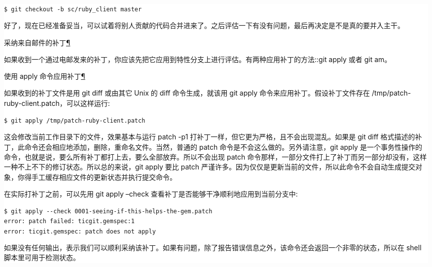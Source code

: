 

```
$ git checkout -b sc/ruby_client master

```






好了，现在已经准备妥当，可以试着将别人贡献的代码合并进来了。之后评估一下有没有问题，最后再决定是不是真的要并入主干。





<span id="id3" ></span>
采纳来自邮件的补丁[¶](#id3)

如果收到一个通过电邮发来的补丁，你应该先把它应用到特性分支上进行评估。有两种应用补丁的方法::git apply 或者 git am。





<span id="apply" ></span>
使用 apply 命令应用补丁[¶](#apply)

如果收到的补丁文件是用 git diff 或由其它 Unix 的 diff 命令生成，就该用 git apply 命令来应用补丁。假设补丁文件存在 /tmp/patch-ruby-client.patch，可以这样运行:




```
$ git apply /tmp/patch-ruby-client.patch

```






这会修改当前工作目录下的文件，效果基本与运行 patch -p1 打补丁一样，但它更为严格，且不会出现混乱。如果是 git diff 格式描述的补丁，此命令还会相应地添加，删除，重命名文件。当然，普通的 patch 命令是不会这么做的。另外请注意，git apply 是一个事务性操作的命令，也就是说，要么所有补丁都打上去，要么全部放弃。所以不会出现 patch 命令那样，一部分文件打上了补丁而另一部分却没有，这样一种不上不下的修订状态。所以总的来说，git apply 要比 patch 严谨许多。因为仅仅是更新当前的文件，所以此命令不会自动生成提交对象，你得手工缓存相应文件的更新状态并执行提交命令。


在实际打补丁之前，可以先用 git apply –check 查看补丁是否能够干净顺利地应用到当前分支中:




```
$ git apply --check 0001-seeing-if-this-helps-the-gem.patch
error: patch failed: ticgit.gemspec:1
error: ticgit.gemspec: patch does not apply

```






如果没有任何输出，表示我们可以顺利采纳该补丁。如果有问题，除了报告错误信息之外，该命令还会返回一个非零的状态，所以在 shell 脚本里可用于检测状态。

